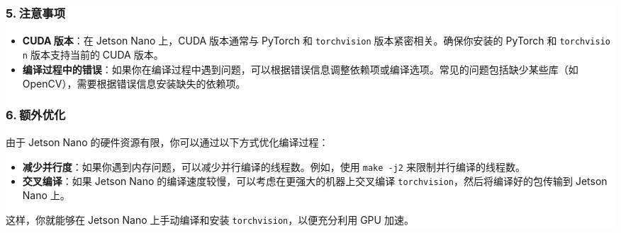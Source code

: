 ### 5. 注意事项

- **CUDA 版本**：在 Jetson Nano 上，CUDA 版本通常与 PyTorch 和 `torchvision` 版本紧密相关。确保你安装的 PyTorch 和 `torchvision` 版本支持当前的 CUDA 版本。
- **编译过程中的错误**：如果你在编译过程中遇到问题，可以根据错误信息调整依赖项或编译选项。常见的问题包括缺少某些库（如 OpenCV），需要根据错误信息安装缺失的依赖项。

### 6. 额外优化

由于 Jetson Nano 的硬件资源有限，你可以通过以下方式优化编译过程：

- **减少并行度**：如果你遇到内存问题，可以减少并行编译的线程数。例如，使用 `make -j2` 来限制并行编译的线程数。
- **交叉编译**：如果 Jetson Nano 的编译速度较慢，可以考虑在更强大的机器上交叉编译 `torchvision`，然后将编译好的包传输到 Jetson Nano 上。

这样，你就能够在 Jetson Nano 上手动编译和安装 `torchvision`，以便充分利用 GPU 加速。
